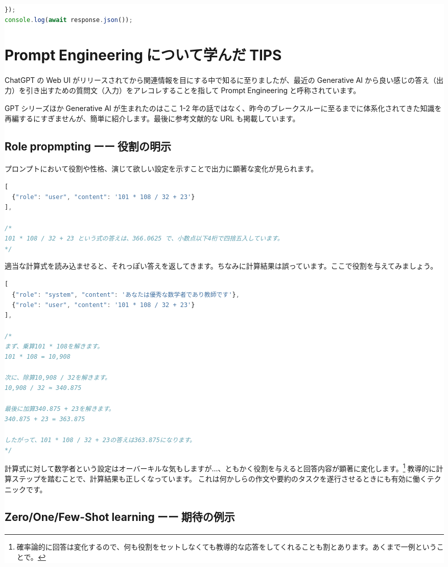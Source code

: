 ```js
});
console.log(await response.json());
```

# Prompt Engineering について学んだ TIPS

ChatGPT の Web UI がリリースされてから関連情報を目にする中で知るに至りましたが、最近の Generative AI から良い感じの答え（出力）を引き出すための質問文（入力）をアレコレすることを指して Prompt Engineering と呼称されています。

GPT シリーズほか Generative AI が生まれたのはここ 1-2 年の話ではなく、昨今のブレークスルーに至るまでに体系化されてきた知識を再編するにすぎませんが、簡単に紹介します。最後に参考文献的な URL も掲載しています。

## Role propmpting ーー 役割の明示

プロンプトにおいて役割や性格、演じて欲しい設定を示すことで出力に顕著な変化が見られます。

```js
[
  {"role": "user", "content": '101 * 108 / 32 + 23'}
],

/*
101 * 108 / 32 + 23 という式の答えは、366.0625 で、小数点以下4桁で四捨五入しています。
*/
```

適当な計算式を読み込ませると、それっぽい答えを返してきます。ちなみに計算結果は誤っています。ここで役割を与えてみましょう。

```js
[
  {"role": "system", "content": 'あなたは優秀な数学者であり教師です'},
  {"role": "user", "content": '101 * 108 / 32 + 23'}
],

/*
まず、乗算101 * 108を解きます。
101 * 108 = 10,908

次に、除算10,908 / 32を解きます。
10,908 / 32 ≈ 340.875

最後に加算340.875 + 23を解きます。
340.875 + 23 = 363.875

したがって、101 * 108 / 32 + 23の答えは363.875になります。
*/
```

計算式に対して数学者という設定はオーバーキルな気もしますが...、ともかく役割を与えると回答内容が顕著に変化します。[^1] 教導的に計算ステップを踏むことで、計算結果も正しくなっています。
これは何かしらの作文や要約のタスクを遂行させるときにも有効に働くテクニックです。

[^1]: 確率論的に回答は変化するので、何も役割をセットしなくても教導的な応答をしてくれることも割とあります。あくまで一例ということで。

## Zero/One/Few-Shot learning ーー 期待の例示
